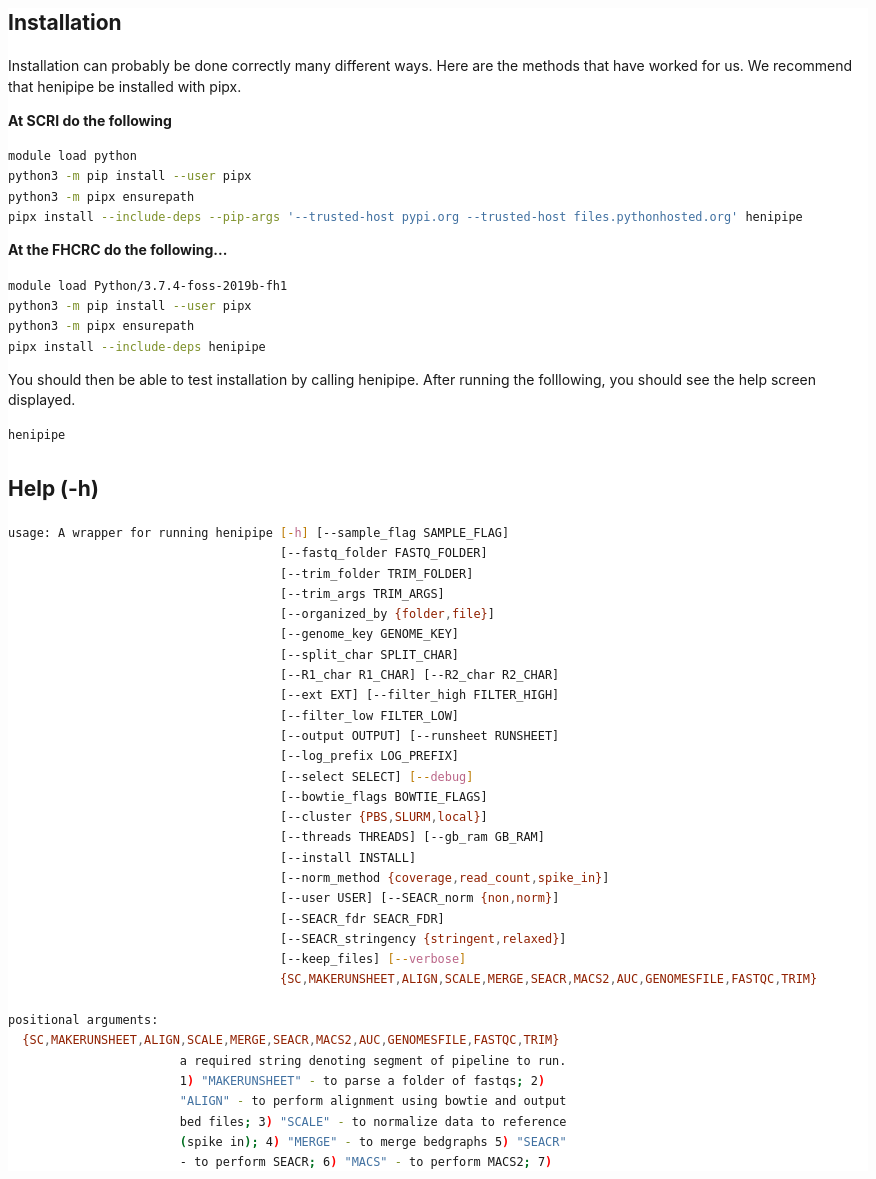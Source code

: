 ## Installation

Installation can probably be done correctly many different ways.  Here are the methods that have worked for us.  We recommend that henipipe be installed with pipx.

**At SCRI do the following**
```bash
module load python
python3 -m pip install --user pipx
python3 -m pipx ensurepath
pipx install --include-deps --pip-args '--trusted-host pypi.org --trusted-host files.pythonhosted.org' henipipe
```


**At the FHCRC do the following...**
```bash
module load Python/3.7.4-foss-2019b-fh1
python3 -m pip install --user pipx
python3 -m pipx ensurepath
pipx install --include-deps henipipe
```

You should then be able to test installation by calling henipipe.  After running the folllowing, you should see the help screen displayed.

```bash
henipipe
```

## Help (-h)

```bash
usage: A wrapper for running henipipe [-h] [--sample_flag SAMPLE_FLAG]
                                      [--fastq_folder FASTQ_FOLDER]
                                      [--trim_folder TRIM_FOLDER]
                                      [--trim_args TRIM_ARGS]
                                      [--organized_by {folder,file}]
                                      [--genome_key GENOME_KEY]
                                      [--split_char SPLIT_CHAR]
                                      [--R1_char R1_CHAR] [--R2_char R2_CHAR]
                                      [--ext EXT] [--filter_high FILTER_HIGH]
                                      [--filter_low FILTER_LOW]
                                      [--output OUTPUT] [--runsheet RUNSHEET]
                                      [--log_prefix LOG_PREFIX]
                                      [--select SELECT] [--debug]
                                      [--bowtie_flags BOWTIE_FLAGS]
                                      [--cluster {PBS,SLURM,local}]
                                      [--threads THREADS] [--gb_ram GB_RAM]
                                      [--install INSTALL]
                                      [--norm_method {coverage,read_count,spike_in}]
                                      [--user USER] [--SEACR_norm {non,norm}]
                                      [--SEACR_fdr SEACR_FDR]
                                      [--SEACR_stringency {stringent,relaxed}]
                                      [--keep_files] [--verbose]
                                      {SC,MAKERUNSHEET,ALIGN,SCALE,MERGE,SEACR,MACS2,AUC,GENOMESFILE,FASTQC,TRIM}

positional arguments:
  {SC,MAKERUNSHEET,ALIGN,SCALE,MERGE,SEACR,MACS2,AUC,GENOMESFILE,FASTQC,TRIM}
                        a required string denoting segment of pipeline to run.
                        1) "MAKERUNSHEET" - to parse a folder of fastqs; 2)
                        "ALIGN" - to perform alignment using bowtie and output
                        bed files; 3) "SCALE" - to normalize data to reference
                        (spike in); 4) "MERGE" - to merge bedgraphs 5) "SEACR"
                        - to perform SEACR; 6) "MACS" - to perform MACS2; 7)
```